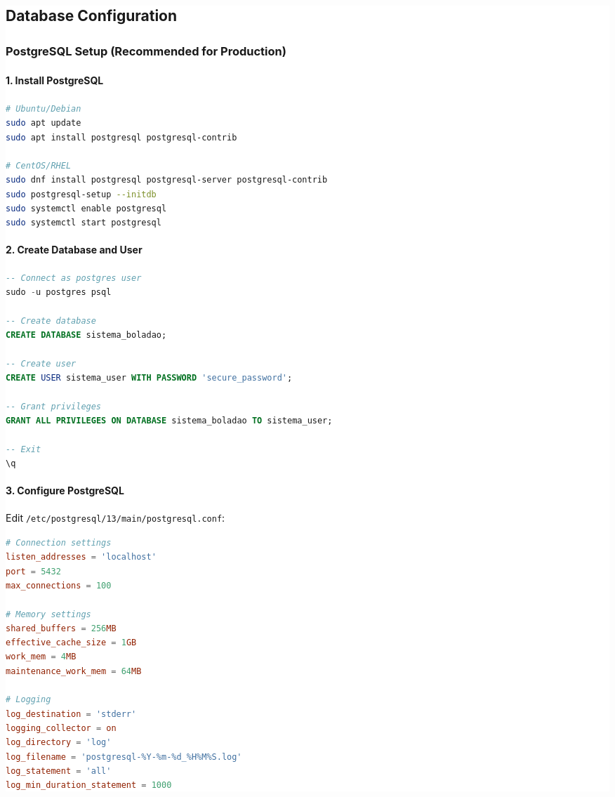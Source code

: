 ## Database Configuration

### PostgreSQL Setup (Recommended for Production)

#### 1. Install PostgreSQL

```bash
# Ubuntu/Debian
sudo apt update
sudo apt install postgresql postgresql-contrib

# CentOS/RHEL
sudo dnf install postgresql postgresql-server postgresql-contrib
sudo postgresql-setup --initdb
sudo systemctl enable postgresql
sudo systemctl start postgresql
```

#### 2. Create Database and User

```sql
-- Connect as postgres user
sudo -u postgres psql

-- Create database
CREATE DATABASE sistema_boladao;

-- Create user
CREATE USER sistema_user WITH PASSWORD 'secure_password';

-- Grant privileges
GRANT ALL PRIVILEGES ON DATABASE sistema_boladao TO sistema_user;

-- Exit
\q
```

#### 3. Configure PostgreSQL

Edit `/etc/postgresql/13/main/postgresql.conf`:

```conf
# Connection settings
listen_addresses = 'localhost'
port = 5432
max_connections = 100

# Memory settings
shared_buffers = 256MB
effective_cache_size = 1GB
work_mem = 4MB
maintenance_work_mem = 64MB

# Logging
log_destination = 'stderr'
logging_collector = on
log_directory = 'log'
log_filename = 'postgresql-%Y-%m-%d_%H%M%S.log'
log_statement = 'all'
log_min_duration_statement = 1000
```
